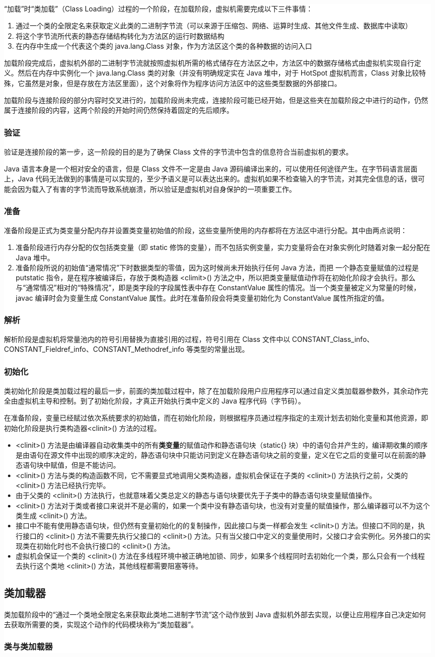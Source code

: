 “加载”时“类加载”（Class Loading）过程的一个阶段，在加载阶段，虚拟机需要完成以下三件事情：

1. 通过一个类的全限定名来获取定义此类的二进制字节流（可以来源于压缩包、网络、运算时生成、其他文件生成、数据库中读取）
2. 将这个字节流所代表的静态存储结构转化为方法区的运行时数据结构
3. 在内存中生成一个代表这个类的 java.lang.Class 对象，作为方法区这个类的各种数据的访问入口

加载阶段完成后，虚拟机外部的二进制字节流就按照虚拟机所需的格式储存在方法区之中，方法区中的数据存储格式由虚拟机实现自行定义。然后在内存中实例化一个 java.lang.Class 类的对象（并没有明确规定实在 Java 堆中，对于 HotSpot 虚拟机而言，Class 对象比较特殊，它虽然是对象，但是存放在方法区里面），这个对象将作为程序访问方法区中的这些类型数据的外部接口。

加载阶段与连接阶段的部分内容时交叉进行的，加载阶段尚未完成，连接阶段可能已经开始，但是这些夹在加载阶段之中进行的动作，仍然属于连接阶段的内容，这两个阶段的开始时间仍然保持着固定的先后顺序。

### 验证

验证是连接阶段的第一步，这一阶段的目的是为了确保 Class 文件的字节流中包含的信息符合当前虚拟机的要求。

Java 语言本身是一个相对安全的语言，但是 Class 文件不一定是由 Java 源码编译出来的，可以使用任何途径产生。在字节码语言层面上，Java 代码无法做到的事情是可以实现的，至少予语义是可以表达出来的。虚拟机如果不检查输入的字节流，对其完全信息的话，很可能会因为载入了有害的字节流而导致系统崩溃，所以验证是虚拟机对自身保护的一项重要工作。

### 准备

准备阶段是正式为类变量分配内存并设置类变量初始值的阶段，这些变量所使用的内存都将在方法区中进行分配。其中由两点说明：

1. 准备阶段进行内存分配的仅包括类变量（即 static 修饰的变量），而不包括实例变量，实力变量将会在对象实例化时随着对象一起分配在 Java 堆中。
2. 准备阶段所说的初始值“通常情况”下时数据类型的零值，因为这时候尚未开始执行任何 Java 方法，而把 一个静态变量赋值的过程是 putstatic 指令，是在程序被编译后，存放于类构造器 \<climit\>() 方法之中，所以把类变量赋值动作将在初始化阶段才会执行。那么与“通常情况”相对的“特殊情况”，即是类字段的字段属性表中存在 ConstantValue 属性的情况。当一个类变量被定义为常量的时候，javac 编译时会为变量生成 ConstantValue 属性。此时在准备阶段会将类变量初始化为 ConstantValue 属性所指定的值。

### 解析

解析阶段是虚拟机将常量池内的符号引用替换为直接引用的过程，符号引用在 Class 文件中以 CONSTANT_Class_info、CONSTANT_Fieldref_info、CONSTANT_Methodref_info 等类型的常量出现。

### 初始化

类初始化阶段是类加载过程的最后一步，前面的类加载过程中，除了在加载阶段用户应用程序可以通过自定义类加载器参数外，其余动作完全由虚拟机主导和控制。到了初始化阶段，才真正开始执行类中定义的 Java 程序代码（字节码）。

在准备阶段，变量已经赋过依次系统要求的初始值，而在初始化阶段，则根据程序员通过程序指定的主观计划去初始化变量和其他资源，即初始化阶段是执行类构造器\<clinit\>() 方法的过程。

- \<clinit\>() 方法是由编译器自动收集类中的所有**类变量**的赋值动作和静态语句块（static{} 块）中的语句合并产生的，编译期收集的顺序是由语句在源文件中出现的顺序决定的，静态语句块中只能访问到定义在静态语句块之前的变量，定义在它之后的变量可以在前面的静态语句块中赋值，但是不能访问。
- \<clinit\>() 方法与类的构造函数不同，它不需要显式地调用父类构造器，虚拟机会保证在子类的 \<clinit\>() 方法执行之前，父类的 \<clinit\>() 方法已经执行完毕。
- 由于父类的 \<clinit\>() 方法执行，也就意味着父类总定义的静态与语句块要优先于子类中的静态语句块变量赋值操作。
- \<clinit\>() 方法对于类或者接口来说并不是必需的，如果一个类中没有静态语句块，也没有对变量的赋值操作，那么编译器可以不为这个类生成 \<clinit\>() 方法。
- 接口中不能有使用静态语句块，但仍然有变量初始化的的复制操作，因此接口与类一样都会发生 \<clinit\>() 方法。但接口不同的是，执行接口的 \<clinit\>() 方法不需要先执行父接口的 \<clinit\>() 方法。只有当父接口中定义的变量使用时，父接口才会实例化。另外接口的实现类在初始化时也不会执行接口的 \<clinit\>() 方法。
- 虚拟机会保证一个类的 \<clinit\>() 方法在多线程环境中被正确地加锁、同步，如果多个线程同时去初始化一个类，那么只会有一个线程去执行这个类地 \<clinit\>() 方法，其他线程都需要阻塞等待。



## 类加载器

类加载阶段中的“通过一个类地全限定名来获取此类地二进制字节流”这个动作放到 Java 虚拟机外部去实现，以便让应用程序自己决定如何去获取所需要的类，实现这个动作的代码模块称为“类加载器”。

### 类与类加载器
